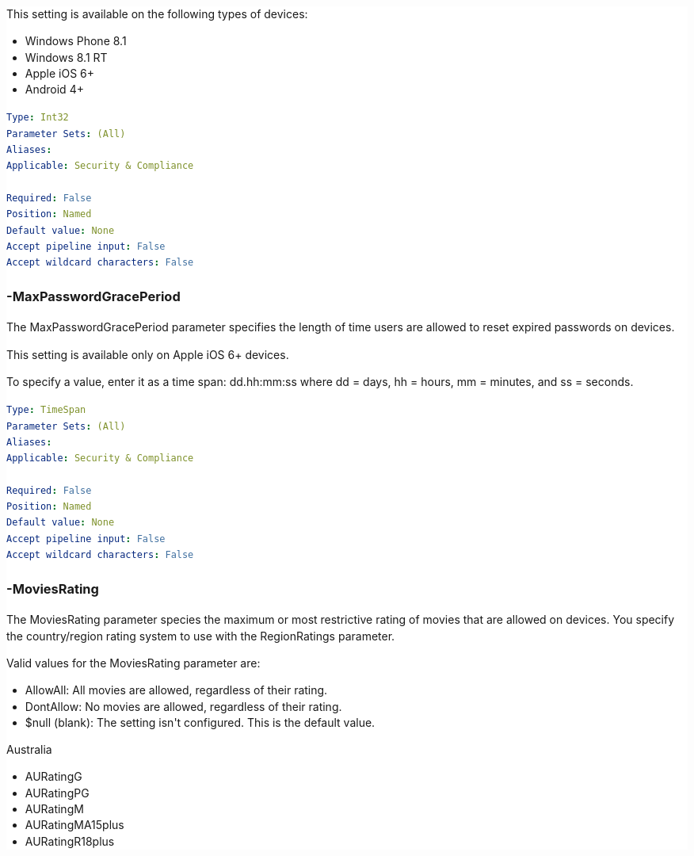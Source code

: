 This setting is available on the following types of devices:

- Windows Phone 8.1
- Windows 8.1 RT
- Apple iOS 6+
- Android 4+

```yaml
Type: Int32
Parameter Sets: (All)
Aliases:
Applicable: Security & Compliance

Required: False
Position: Named
Default value: None
Accept pipeline input: False
Accept wildcard characters: False
```

### -MaxPasswordGracePeriod
The MaxPasswordGracePeriod parameter specifies the length of time users are allowed to reset expired passwords on devices.

This setting is available only on Apple iOS 6+ devices.

To specify a value, enter it as a time span: dd.hh:mm:ss where dd = days, hh = hours, mm = minutes, and ss = seconds.

```yaml
Type: TimeSpan
Parameter Sets: (All)
Aliases:
Applicable: Security & Compliance

Required: False
Position: Named
Default value: None
Accept pipeline input: False
Accept wildcard characters: False
```

### -MoviesRating
The MoviesRating parameter species the maximum or most restrictive rating of movies that are allowed on devices. You specify the country/region rating system to use with the RegionRatings parameter.

Valid values for the MoviesRating parameter are:

- AllowAll: All movies are allowed, regardless of their rating.
- DontAllow: No movies are allowed, regardless of their rating.
- $null (blank): The setting isn't configured. This is the default value.

Australia

- AURatingG
- AURatingPG
- AURatingM
- AURatingMA15plus
- AURatingR18plus
